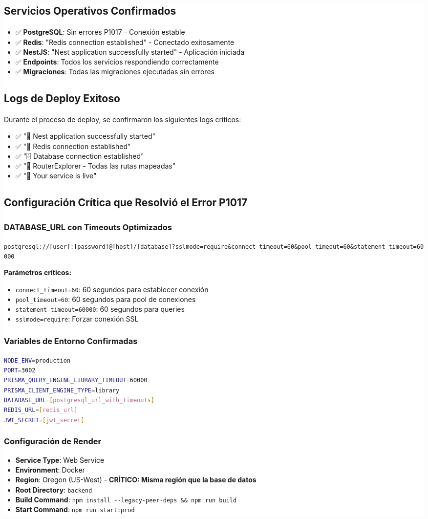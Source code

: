 ## Servicios Operativos Confirmados

- ✅ **PostgreSQL**: Sin errores P1017 - Conexión estable
- ✅ **Redis**: "Redis connection established" - Conectado exitosamente
- ✅ **NestJS**: "Nest application successfully started" - Aplicación iniciada
- ✅ **Endpoints**: Todos los servicios respondiendo correctamente
- ✅ **Migraciones**: Todas las migraciones ejecutadas sin errores

## Logs de Deploy Exitoso

Durante el proceso de deploy, se confirmaron los siguientes logs críticos:

- ✅ "🚀 Nest application successfully started"
- ✅ "🔗 Redis connection established"
- ✅ "🗄️ Database connection established"
- ✅ "📡 RouterExplorer - Todas las rutas mapeadas"
- ✅ "🎉 Your service is live"

## Configuración Crítica que Resolvió el Error P1017

### DATABASE_URL con Timeouts Optimizados

```
postgresql://[user]:[password]@[host]/[database]?sslmode=require&connect_timeout=60&pool_timeout=60&statement_timeout=60000
```

**Parámetros críticos:**

- `connect_timeout=60`: 60 segundos para establecer conexión
- `pool_timeout=60`: 60 segundos para pool de conexiones
- `statement_timeout=60000`: 60 segundos para queries
- `sslmode=require`: Forzar conexión SSL

### Variables de Entorno Confirmadas

```bash
NODE_ENV=production
PORT=3002
PRISMA_QUERY_ENGINE_LIBRARY_TIMEOUT=60000
PRISMA_CLIENT_ENGINE_TYPE=library
DATABASE_URL=[postgresql_url_with_timeouts]
REDIS_URL=[redis_url]
JWT_SECRET=[jwt_secret]
```

### Configuración de Render

- **Service Type**: Web Service
- **Environment**: Docker
- **Region**: Oregon (US-West) - **CRÍTICO: Misma región que la base de datos**
- **Root Directory**: `backend`
- **Build Command**: `npm install --legacy-peer-deps && npm run build`
- **Start Command**: `npm run start:prod`
